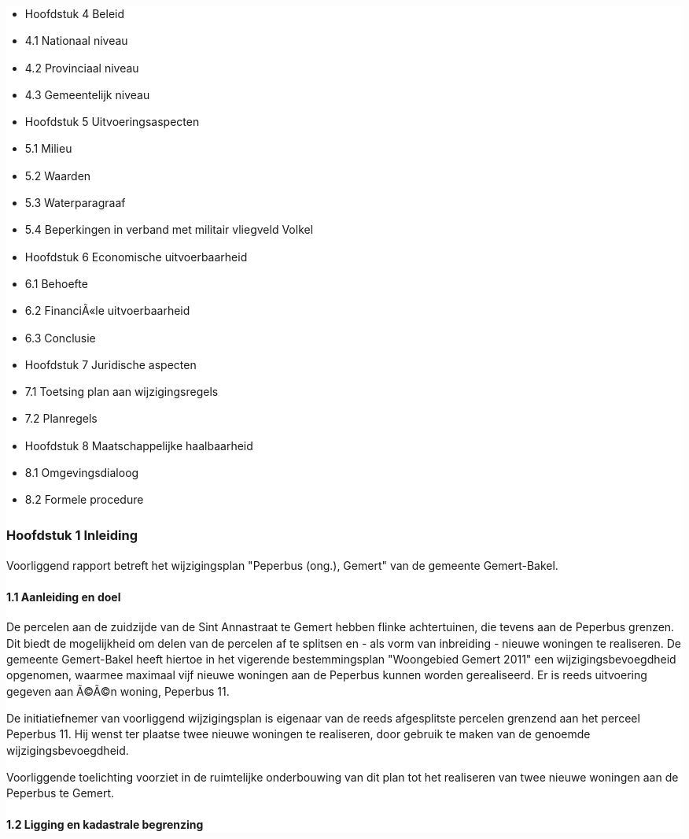 * Hoofdstuk 4 Beleid

+ 4\.1 Nationaal niveau

+ 4\.2 Provinciaal niveau

+ 4\.3 Gemeentelijk niveau

* Hoofdstuk 5 Uitvoeringsaspecten

+ 5\.1 Milieu

+ 5\.2 Waarden

+ 5\.3 Waterparagraaf

+ 5\.4 Beperkingen in verband met militair vliegveld Volkel

* Hoofdstuk 6 Economische uitvoerbaarheid

+ 6\.1 Behoefte

+ 6\.2 FinanciÃ«le uitvoerbaarheid

+ 6\.3 Conclusie

* Hoofdstuk 7 Juridische aspecten

+ 7\.1 Toetsing plan aan wijzigingsregels

+ 7\.2 Planregels

* Hoofdstuk 8 Maatschappelijke haalbaarheid

+ 8\.1 Omgevingsdialoog

+ 8\.2 Formele procedure

### Hoofdstuk 1 Inleiding

Voorliggend rapport betreft het wijzigingsplan "Peperbus (ong.), Gemert" van de gemeente Gemert\-Bakel.

#### 1\.1 Aanleiding en doel

De percelen aan de zuidzijde van de Sint Annastraat te Gemert hebben flinke achtertuinen, die tevens aan de Peperbus grenzen. Dit biedt de mogelijkheid om delen van de percelen af te splitsen en \- als vorm van inbreiding \- nieuwe woningen te realiseren. De gemeente Gemert\-Bakel heeft hiertoe in het vigerende bestemmingsplan "Woongebied Gemert 2011" een wijzigingsbevoegdheid opgenomen, waarmee maximaal vijf nieuwe woningen aan de Peperbus kunnen worden gerealiseerd. Er is reeds uitvoering gegeven aan Ã©Ã©n woning, Peperbus 11\.

De initiatiefnemer van voorliggend wijzigingsplan is eigenaar van de reeds afgesplitste percelen grenzend aan het perceel Peperbus 11\. Hij wenst ter plaatse twee nieuwe woningen te realiseren, door gebruik te maken van de genoemde wijzigingsbevoegdheid.

Voorliggende toelichting voorziet in de ruimtelijke onderbouwing van dit plan tot het realiseren van twee nieuwe woningen aan de Peperbus te Gemert.

#### 1\.2 Ligging en kadastrale begrenzing
